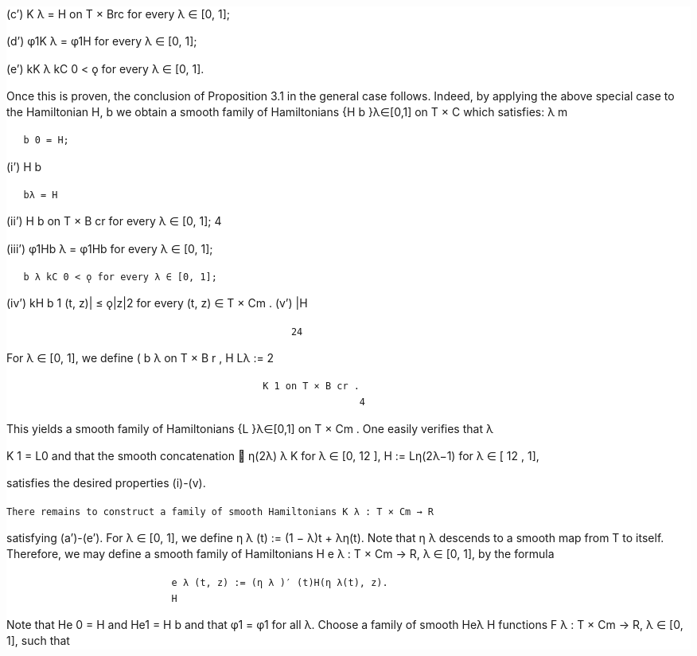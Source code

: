 
(c’) K λ = H on T × Brc for every λ ∈ [0, 1];

(d’) φ1K λ = φ1H for every λ ∈ [0, 1];

(e’) kK λ kC 0 < ǫ for every λ ∈ [0, 1].

Once this is proven, the conclusion of Proposition 3.1 in the general case follows. Indeed,
by applying the above special case to the Hamiltonian H, b we obtain a smooth family of
Hamiltonians {H b }λ∈[0,1] on T × C which satisfies:
                 λ                 m


       b 0 = H;
  (i’) H     b

       bλ = H
 (ii’) H    b on T × B cr for every λ ∈ [0, 1];
                              4


(iii’) φ1Hb λ = φ1Hb for every λ ∈ [0, 1];

       b λ kC 0 < ǫ for every λ ∈ [0, 1];
(iv’) kH
       b 1 (t, z)| ≤ ǫ|z|2 for every (t, z) ∈ T × Cm .
 (v’) |H




                                                      24
For λ ∈ [0, 1], we define                   (
                                                 b λ on T × B r ,
                                                 H
                                   Lλ :=                       2

                                                 K 1 on T × B cr .
                                                                  4

This yields a smooth family of Hamiltonians {L }λ∈[0,1] on T × Cm . One easily verifies that
                                                          λ

K 1 = L0 and that the smooth concatenation
                                   η(2λ)
                               λ     K        for λ ∈ [0, 12 ],
                            H :=
                                     Lη(2λ−1) for λ ∈ [ 12 , 1],

satisfies the desired properties (i)-(v).

    There remains to construct a family of smooth Hamiltonians K λ : T × Cm → R
satisfying (a’)-(e’). For λ ∈ [0, 1], we define η λ (t) := (1 − λ)t + λη(t). Note that η λ
descends to a smooth map from T to itself. Therefore, we may define a smooth family of
Hamiltonians H  e λ : T × Cm → R, λ ∈ [0, 1], by the formula

                                 e λ (t, z) := (η λ )′ (t)H(η λ(t), z).
                                 H

Note that He 0 = H and He1 = H
                             b and that φ1 = φ1 for all λ. Choose a family of smooth
                                            Heλ   H
functions F λ : T × Cm → R, λ ∈ [0, 1], such that
